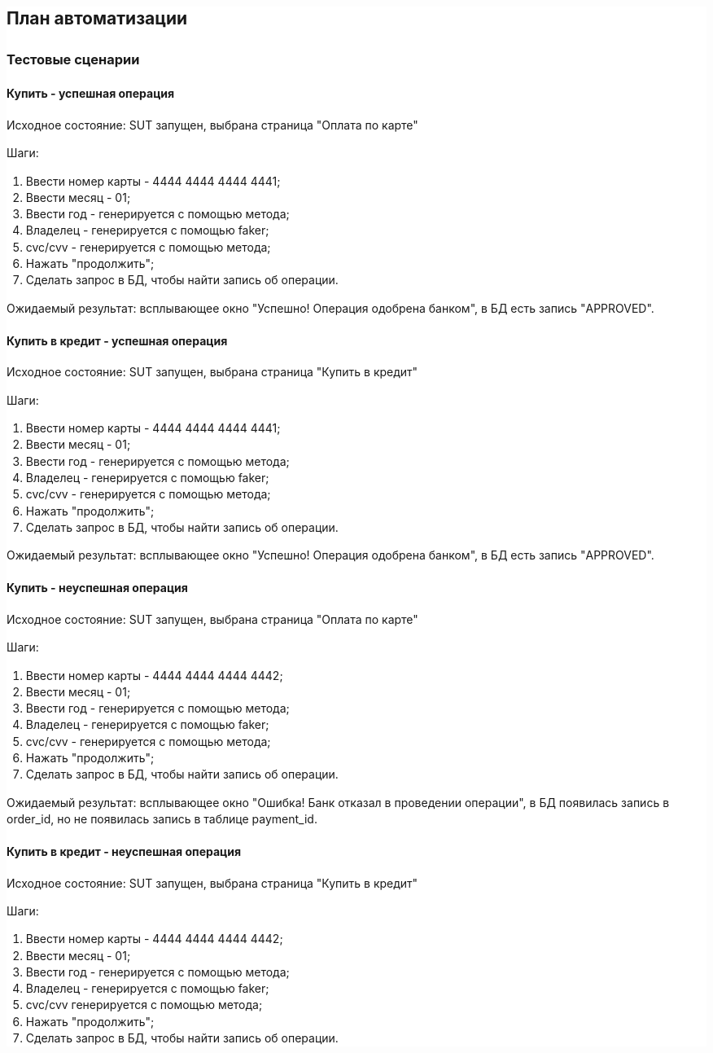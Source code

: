 ## План автоматизации

### Тестовые сценарии

#### Купить - успешная операция
Исходное состояние: SUT запущен, выбрана страница "Оплата по карте"

Шаги:
1. Ввести номер карты - 4444 4444 4444 4441;
1. Ввести месяц - 01;
1. Ввести год - генерируется с помощью метода; 
1. Владелец - генерируется с помощью faker;
1. cvc/cvv - генерируется с помощью метода;
1. Нажать "продолжить";
1. Сделать запрос в БД, чтобы найти запись об операции.

Ожидаемый результат: всплывающее окно "Успешно! Операция одобрена банком", в БД есть запись "APPROVED".

#### Купить в кредит - успешная операция
Исходное состояние: SUT запущен, выбрана страница "Купить в кредит"

Шаги:
1. Ввести номер карты - 4444 4444 4444 4441;
1. Ввести месяц - 01;
1. Ввести год - генерируется с помощью метода;
1. Владелец - генерируется с помощью faker; 
1. cvc/cvv - генерируется с помощью метода;
1. Нажать "продолжить";
1. Сделать запрос в БД, чтобы найти запись об операции.

Ожидаемый результат: всплывающее окно "Успешно! Операция одобрена банком", в БД есть запись "APPROVED".

#### Купить - неуспешная операция
Исходное состояние: SUT запущен, выбрана страница "Оплата по карте"

Шаги:
1. Ввести номер карты - 4444 4444 4444 4442;
1. Ввести месяц - 01;
1. Ввести год - генерируется с помощью метода; 
1. Владелец - генерируется с помощью faker; 
1. cvc/cvv - генерируется с помощью метода;
1. Нажать "продолжить";
1. Сделать запрос в БД, чтобы найти запись об операции. 

Ожидаемый результат: всплывающее окно "Ошибка! Банк отказал в проведении операции", в БД появилась запись в order_id, но не появилась запись в таблице payment_id. 

#### Купить в кредит - неуспешная операция
Исходное состояние: SUT запущен, выбрана страница "Купить в кредит"

Шаги:
1. Ввести номер карты - 4444 4444 4444 4442;
1. Ввести месяц - 01;
1. Ввести год - генерируется с помощью метода; 
1. Владелец - генерируется с помощью faker;
1. cvc/cvv генерируется с помощью метода;
1. Нажать "продолжить";
1. Сделать запрос в БД, чтобы найти запись об операции.
